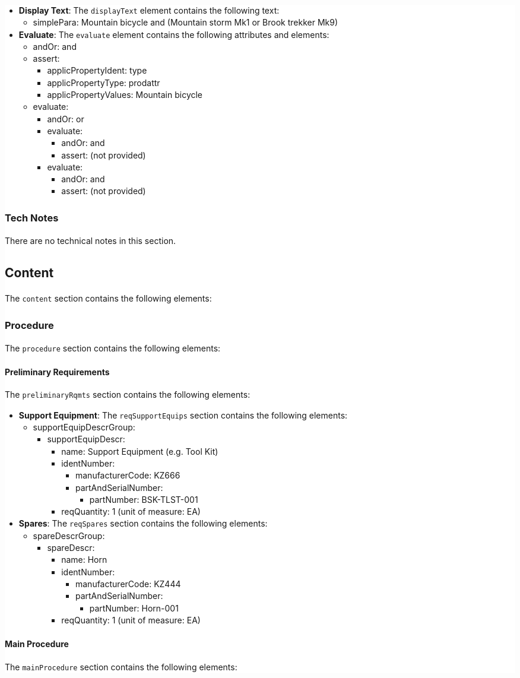 * **Display Text**: The `displayText` element contains the following text:
	+ simplePara: Mountain bicycle and (Mountain storm Mk1 or Brook trekker Mk9)
* **Evaluate**: The `evaluate` element contains the following attributes and elements:
	+ andOr: and
	+ assert: 
		- applicPropertyIdent: type
		- applicPropertyType: prodattr
		- applicPropertyValues: Mountain bicycle
	+ evaluate: 
		- andOr: or
		- evaluate: 
			- andOr: and
			- assert: (not provided)
		- evaluate: 
			- andOr: and
			- assert: (not provided)

### Tech Notes
There are no technical notes in this section.

## Content
The `content` section contains the following elements:

### Procedure
The `procedure` section contains the following elements:

#### Preliminary Requirements
The `preliminaryRqmts` section contains the following elements:

* **Support Equipment**: The `reqSupportEquips` section contains the following elements:
	+ supportEquipDescrGroup: 
		- supportEquipDescr: 
			- name: Support Equipment (e.g. Tool Kit)
			- identNumber: 
				- manufacturerCode: KZ666
				- partAndSerialNumber: 
					- partNumber: BSK-TLST-001
			- reqQuantity: 1 (unit of measure: EA)
* **Spares**: The `reqSpares` section contains the following elements:
	+ spareDescrGroup: 
		- spareDescr: 
			- name: Horn
			- identNumber: 
				- manufacturerCode: KZ444
				- partAndSerialNumber: 
					- partNumber: Horn-001
			- reqQuantity: 1 (unit of measure: EA)

#### Main Procedure
The `mainProcedure` section contains the following elements:
